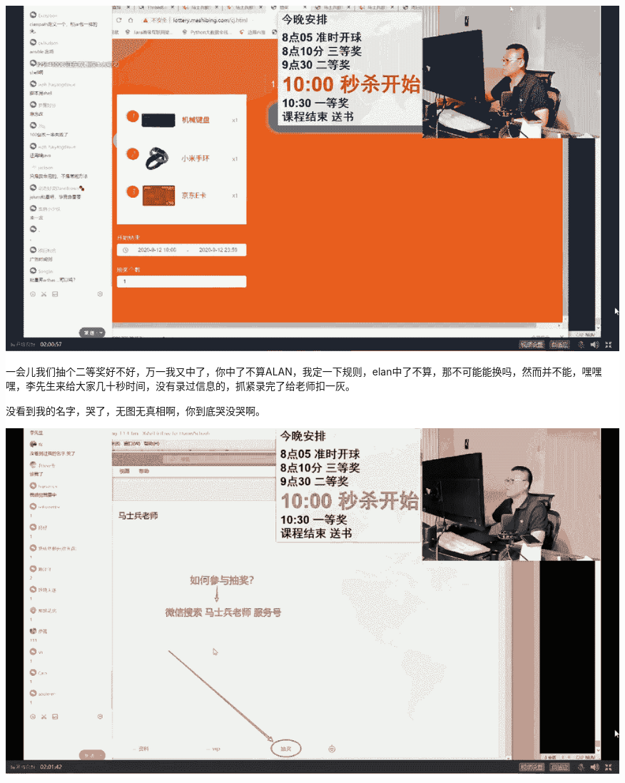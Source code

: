 ![](img/05084850448ff504e2ac1e7ab047c996_137.png)

一会儿我们抽个二等奖好不好，万一我又中了，你中了不算ALAN，我定一下规则，elan中了不算，那不可能能换吗，然而并不能，嘿嘿嘿，李先生来给大家几十秒时间，没有录过信息的，抓紧录完了给老师扣一灰。

没看到我的名字，哭了，无图无真相啊，你到底哭没哭啊。

![](img/05084850448ff504e2ac1e7ab047c996_139.png)
